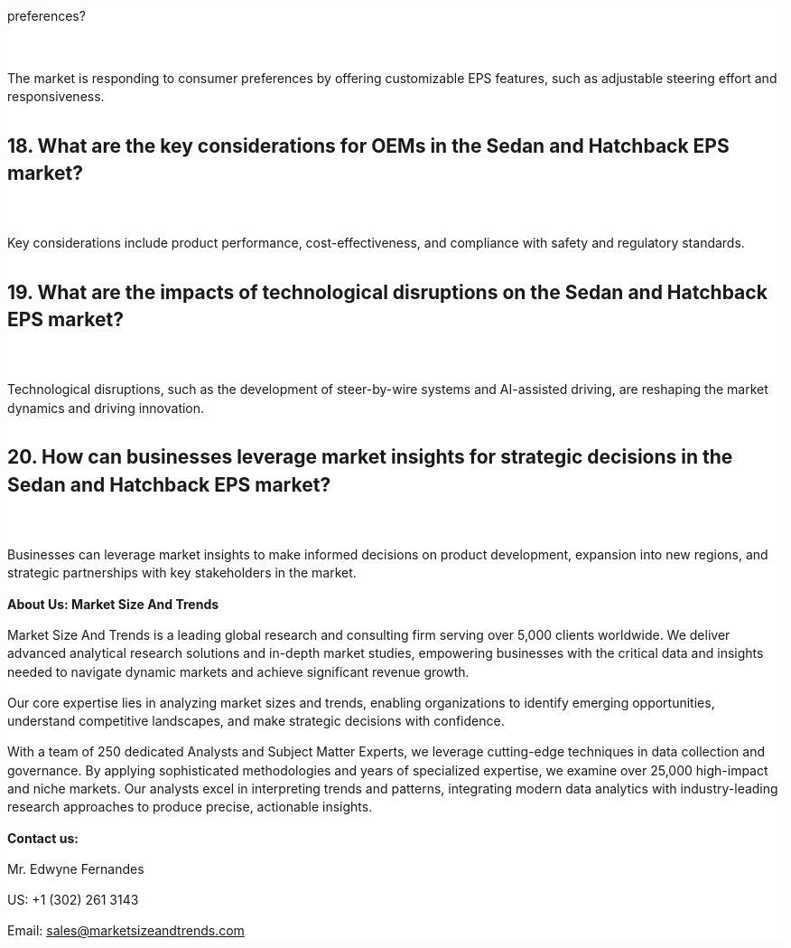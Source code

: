 preferences?</h2> <p>&nbsp;</p><p>The market is responding to consumer preferences by offering customizable EPS features, such as adjustable steering effort and responsiveness.</p> <h2>18. What are the key considerations for OEMs in the Sedan and Hatchback EPS market?</h2> <p>&nbsp;</p><p>Key considerations include product performance, cost-effectiveness, and compliance with safety and regulatory standards.</p> <h2>19. What are the impacts of technological disruptions on the Sedan and Hatchback EPS market?</h2> <p>&nbsp;</p><p>Technological disruptions, such as the development of steer-by-wire systems and AI-assisted driving, are reshaping the market dynamics and driving innovation.</p> <h2>20. How can businesses leverage market insights for strategic decisions in the Sedan and Hatchback EPS market?</h2> <p>&nbsp;</p><p>Businesses can leverage market insights to make informed decisions on product development, expansion into new regions, and strategic partnerships with key stakeholders in the market.</p></body></html></p><p><strong>About Us:&nbsp;Market Size And Trends</strong></p><p>Market Size And Trends&nbsp;is a leading global research and consulting firm serving over 5,000 clients worldwide. We deliver advanced analytical research solutions and in-depth market studies, empowering businesses with the critical data and insights needed to navigate dynamic markets and achieve significant revenue growth.</p><p>Our core expertise lies in analyzing market sizes and trends, enabling organizations to identify emerging opportunities, understand competitive landscapes, and make strategic decisions with confidence.</p><p>With a team of 250 dedicated Analysts and Subject Matter Experts, we leverage cutting-edge techniques in data collection and governance. By applying sophisticated methodologies and years of specialized expertise, we examine over 25,000 high-impact and niche markets. Our analysts excel in interpreting trends and patterns, integrating modern data analytics with industry-leading research approaches to produce precise, actionable insights.</p><p><strong>Contact us:</strong></p><p>Mr. Edwyne Fernandes</p><p>US: +1 (302) 261 3143</p><p>Email: <a href="mailto:sales@marketsizeandtrends.com">sales@marketsizeandtrends.com</a>&nbsp;</p>
